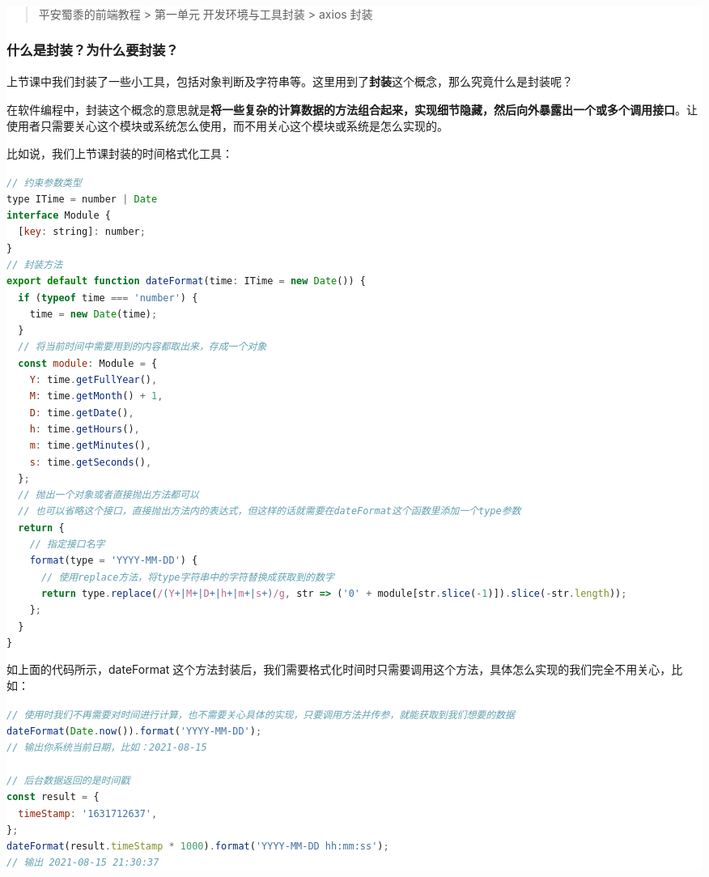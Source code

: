 > 平安蜀黍的前端教程 > 第一单元 开发环境与工具封装 > axios 封装

### 什么是封装？为什么要封装？

上节课中我们封装了一些小工具，包括对象判断及字符串等。这里用到了**封装**这个概念，那么究竟什么是封装呢？

在软件编程中，封装这个概念的意思就是**将一些复杂的计算数据的方法组合起来，实现细节隐藏，然后向外暴露出一个或多个调用接口**。让使用者只需要关心这个模块或系统怎么使用，而不用关心这个模块或系统是怎么实现的。

比如说，我们上节课封装的时间格式化工具：

```javascript
// 约束参数类型
type ITime = number | Date
interface Module {
  [key: string]: number;
}
// 封装方法
export default function dateFormat(time: ITime = new Date()) {
  if (typeof time === 'number') {
    time = new Date(time);
  }
  // 将当前时间中需要用到的内容都取出来，存成一个对象
  const module: Module = {
    Y: time.getFullYear(),
    M: time.getMonth() + 1,
    D: time.getDate(),
    h: time.getHours(),
    m: time.getMinutes(),
    s: time.getSeconds(),
  };
  // 抛出一个对象或者直接抛出方法都可以
  // 也可以省略这个接口，直接抛出方法内的表达式，但这样的话就需要在dateFormat这个函数里添加一个type参数
  return {
    // 指定接口名字
    format(type = 'YYYY-MM-DD') {
      // 使用replace方法，将type字符串中的字符替换成获取到的数字
      return type.replace(/(Y+|M+|D+|h+|m+|s+)/g, str => ('0' + module[str.slice(-1)]).slice(-str.length));
    };
  }
}

```

如上面的代码所示，dateFormat 这个方法封装后，我们需要格式化时间时只需要调用这个方法，具体怎么实现的我们完全不用关心，比如：

```javascript
// 使用时我们不再需要对时间进行计算，也不需要关心具体的实现，只要调用方法并传参，就能获取到我们想要的数据
dateFormat(Date.now()).format('YYYY-MM-DD');
// 输出你系统当前日期，比如：2021-08-15

// 后台数据返回的是时间戳
const result = {
  timeStamp: '1631712637',
};
dateFormat(result.timeStamp * 1000).format('YYYY-MM-DD hh:mm:ss');
// 输出 2021-08-15 21:30:37
```
